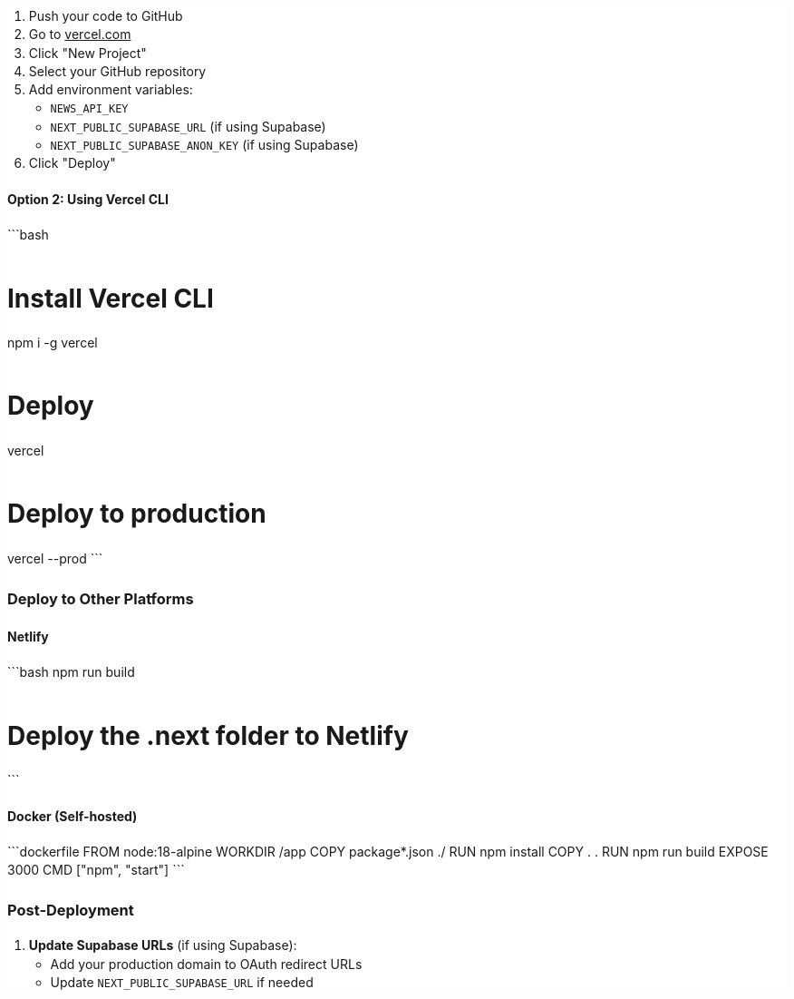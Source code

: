 1. Push your code to GitHub
2. Go to [vercel.com](https://vercel.com)
3. Click "New Project"
4. Select your GitHub repository
5. Add environment variables:
   - `NEWS_API_KEY`
   - `NEXT_PUBLIC_SUPABASE_URL` (if using Supabase)
   - `NEXT_PUBLIC_SUPABASE_ANON_KEY` (if using Supabase)
6. Click "Deploy"

#### Option 2: Using Vercel CLI

\`\`\`bash
# Install Vercel CLI
npm i -g vercel

# Deploy
vercel

# Deploy to production
vercel --prod
\`\`\`

### Deploy to Other Platforms

#### Netlify
\`\`\`bash
npm run build
# Deploy the .next folder to Netlify
\`\`\`

#### Docker (Self-hosted)
\`\`\`dockerfile
FROM node:18-alpine
WORKDIR /app
COPY package*.json ./
RUN npm install
COPY . .
RUN npm run build
EXPOSE 3000
CMD ["npm", "start"]
\`\`\`

### Post-Deployment

1. **Update Supabase URLs** (if using Supabase):
   - Add your production domain to OAuth redirect URLs
   - Update `NEXT_PUBLIC_SUPABASE_URL` if needed
